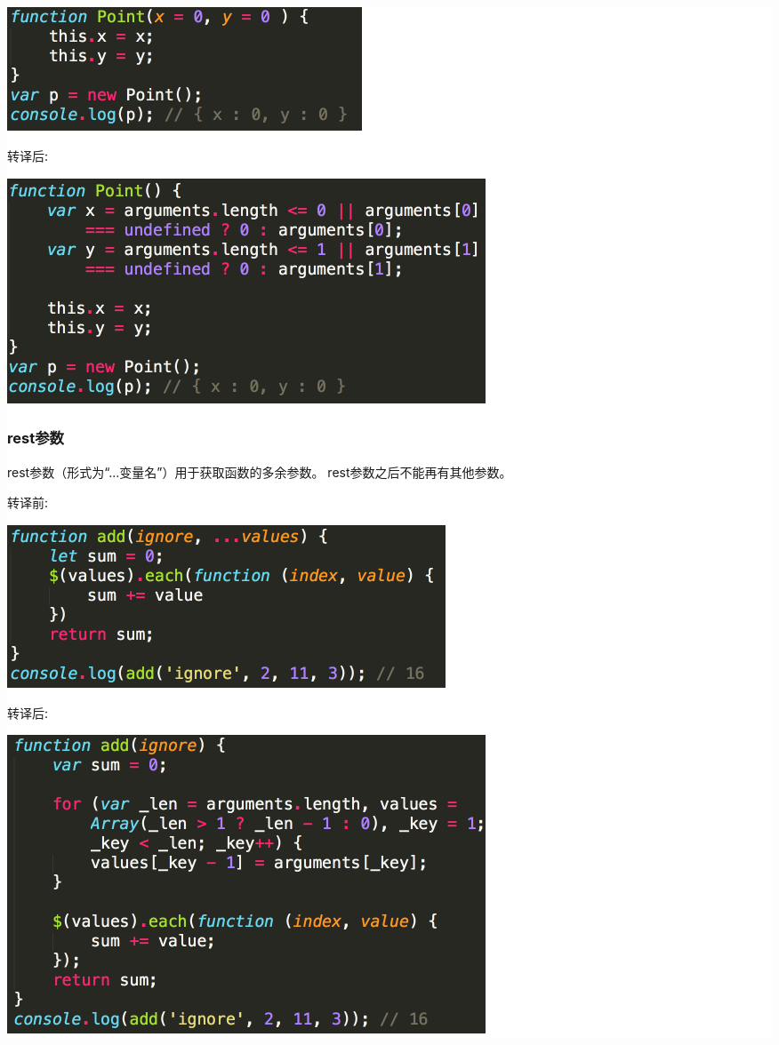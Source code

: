![Alt text](img/4.1.png)

转译后:

![Alt text](img/4.2.png)

### rest参数
rest参数（形式为“...变量名”）用于获取函数的多余参数。
rest参数之后不能再有其他参数。

转译前:

![Alt text](img/5.1.png)

转译后:

![Alt text](img/5.2.png)
